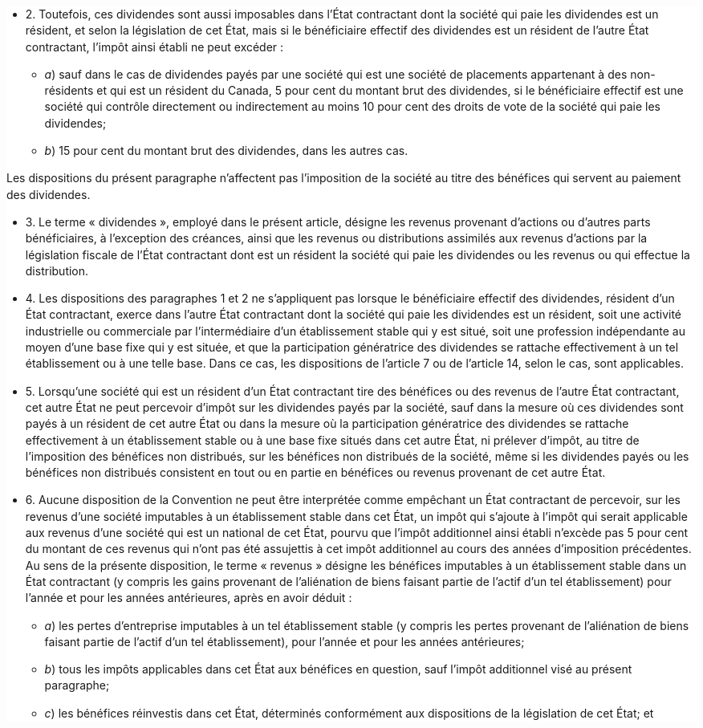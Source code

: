   * 2. Toutefois, ces dividendes sont aussi imposables dans l’État contractant dont la société qui paie les dividendes est un résident, et selon la législation de cet État, mais si le bénéficiaire effectif des dividendes est un résident de l’autre État contractant, l’impôt ainsi établi ne peut excéder :

    * _a_) sauf dans le cas de dividendes payés par une société qui est une société de placements appartenant à des non-résidents et qui est un résident du Canada, 5 pour cent du montant brut des dividendes, si le bénéficiaire effectif est une société qui contrôle directement ou indirectement au moins 10 pour cent des droits de vote de la société qui paie les dividendes;

    * _b_) 15 pour cent du montant brut des dividendes, dans les autres cas.

Les dispositions du présent paragraphe n’affectent pas l’imposition de la société au titre des bénéfices qui servent au paiement des dividendes.

  * 3. Le terme « dividendes », employé dans le présent article, désigne les revenus provenant d’actions ou d’autres parts bénéficiaires, à l’exception des créances, ainsi que les revenus ou distributions assimilés aux revenus d’actions par la législation fiscale de l’État contractant dont est un résident la société qui paie les dividendes ou les revenus ou qui effectue la distribution.

  * 4. Les dispositions des paragraphes 1 et 2 ne s’appliquent pas lorsque le bénéficiaire effectif des dividendes, résident d’un État contractant, exerce dans l’autre État contractant dont la société qui paie les dividendes est un résident, soit une activité industrielle ou commerciale par l’intermédiaire d’un établissement stable qui y est situé, soit une profession indépendante au moyen d’une base fixe qui y est située, et que la participation génératrice des dividendes se rattache effectivement à un tel établissement ou à une telle base. Dans ce cas, les dispositions de l’article 7 ou de l’article 14, selon le cas, sont applicables.

  * 5. Lorsqu’une société qui est un résident d’un État contractant tire des bénéfices ou des revenus de l’autre État contractant, cet autre État ne peut percevoir d’impôt sur les dividendes payés par la société, sauf dans la mesure où ces dividendes sont payés à un résident de cet autre État ou dans la mesure où la participation génératrice des dividendes se rattache effectivement à un établissement stable ou à une base fixe situés dans cet autre État, ni prélever d’impôt, au titre de l’imposition des bénéfices non distribués, sur les bénéfices non distribués de la société, même si les dividendes payés ou les bénéfices non distribués consistent en tout ou en partie en bénéfices ou revenus provenant de cet autre État.

  * 6. Aucune disposition de la Convention ne peut être interprétée comme empêchant un État contractant de percevoir, sur les revenus d’une société imputables à un établissement stable dans cet État, un impôt qui s’ajoute à l’impôt qui serait applicable aux revenus d’une société qui est un national de cet État, pourvu que l’impôt additionnel ainsi établi n’excède pas 5 pour cent du montant de ces revenus qui n’ont pas été assujettis à cet impôt additionnel au cours des années d’imposition précédentes. Au sens de la présente disposition, le terme « revenus » désigne les bénéfices imputables à un établissement stable dans un État contractant (y compris les gains provenant de l’aliénation de biens faisant partie de l’actif d’un tel établissement) pour l’année et pour les années antérieures, après en avoir déduit :

    * _a_) les pertes d’entreprise imputables à un tel établissement stable (y compris les pertes provenant de l’aliénation de biens faisant partie de l’actif d’un tel établissement), pour l’année et pour les années antérieures;

    * _b_) tous les impôts applicables dans cet État aux bénéfices en question, sauf l’impôt additionnel visé au présent paragraphe;

    * _c_) les bénéfices réinvestis dans cet État, déterminés conformément aux dispositions de la législation de cet État; et
